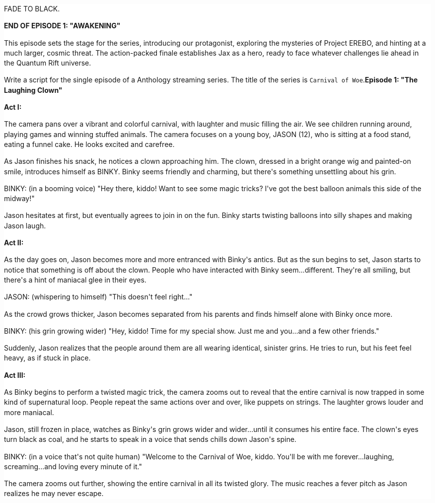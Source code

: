FADE TO BLACK.

**END OF EPISODE 1: "AWAKENING"**

This episode sets the stage for the series, introducing our protagonist, exploring the mysteries of Project EREBO, and hinting at a much larger, cosmic threat. The action-packed finale establishes Jax as a hero, ready to face whatever challenges lie ahead in the Quantum Rift universe.<end>

Write a script for the single episode of a Anthology streaming series. The title of the series is `Carnival of Woe`.<start>**Episode 1: "The Laughing Clown"**

**Act I:**

The camera pans over a vibrant and colorful carnival, with laughter and music filling the air. We see children running around, playing games and winning stuffed animals. The camera focuses on a young boy, JASON (12), who is sitting at a food stand, eating a funnel cake. He looks excited and carefree.

As Jason finishes his snack, he notices a clown approaching him. The clown, dressed in a bright orange wig and painted-on smile, introduces himself as BINKY. Binky seems friendly and charming, but there's something unsettling about his grin.

BINKY: (in a booming voice) "Hey there, kiddo! Want to see some magic tricks? I've got the best balloon animals this side of the midway!"

Jason hesitates at first, but eventually agrees to join in on the fun. Binky starts twisting balloons into silly shapes and making Jason laugh.

**Act II:**

As the day goes on, Jason becomes more and more entranced with Binky's antics. But as the sun begins to set, Jason starts to notice that something is off about the clown. People who have interacted with Binky seem...different. They're all smiling, but there's a hint of maniacal glee in their eyes.

JASON: (whispering to himself) "This doesn't feel right..."

As the crowd grows thicker, Jason becomes separated from his parents and finds himself alone with Binky once more.

BINKY: (his grin growing wider) "Hey, kiddo! Time for my special show. Just me and you...and a few other friends."

Suddenly, Jason realizes that the people around them are all wearing identical, sinister grins. He tries to run, but his feet feel heavy, as if stuck in place.

**Act III:**

As Binky begins to perform a twisted magic trick, the camera zooms out to reveal that the entire carnival is now trapped in some kind of supernatural loop. People repeat the same actions over and over, like puppets on strings. The laughter grows louder and more maniacal.

Jason, still frozen in place, watches as Binky's grin grows wider and wider...until it consumes his entire face. The clown's eyes turn black as coal, and he starts to speak in a voice that sends chills down Jason's spine.

BINKY: (in a voice that's not quite human) "Welcome to the Carnival of Woe, kiddo. You'll be with me forever...laughing, screaming...and loving every minute of it."

The camera zooms out further, showing the entire carnival in all its twisted glory. The music reaches a fever pitch as Jason realizes he may never escape.

